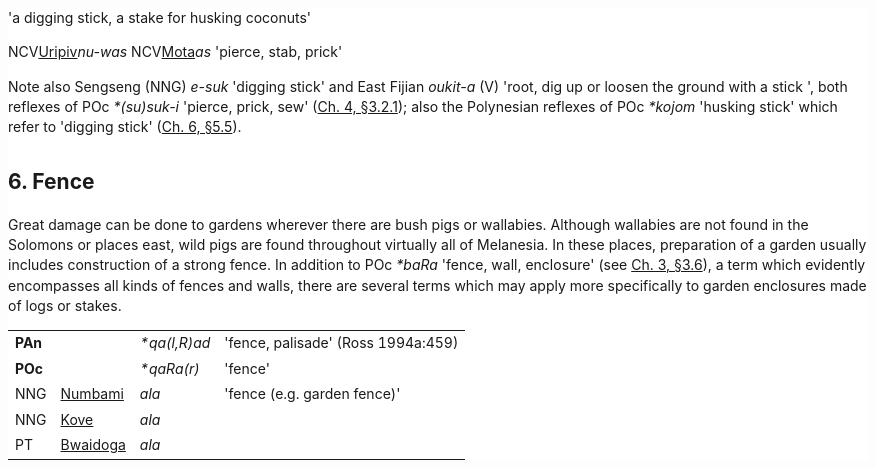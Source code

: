 '<span>a digging stick, a stake for husking coconuts</span>'</td>
</tr>
<tr>
<td>NCV</td><td><a href="../languages/uripiv">Uripiv</a></td><td><i>nu-was</i></td>
<td>
</td>
</tr>
<tr>
<td>NCV</td><td><a href="../languages/mota">Mota</a></td><td><i>as</i></td>
<td>
'<span>pierce, stab, prick</span>'</td>
</tr>
</table>



Note also Sengseng (NNG) _e-suk_ 'digging stick' and East Fijian _oukit-a_ (V) 'root, dig up or loosen the ground with a stick ', both reflexes of POc _&ast;(su)suk-i_ 'pierce, prick, sew' ([Ch. 4, §3.2.1](../contributions/1-4#s-3-2-1)); also the Polynesian reflexes of POc _&ast;kojom_ 'husking stick' which refer to 'digging stick' ([Ch. 6, §5.5](../contributions/1-6#s-5-5)).


<a id="p-125"></a>


<a id="s-6"></a>

## 6. Fence


Great damage can be done to gardens wherever there are bush pigs or wallabies. Although wallabies are not found in the Solomons or places east, wild pigs are found throughout virtually all of Melanesia. In these places, preparation of a garden usually includes construction of a strong fence. In addition to POc _&ast;baRa_ 'fence, wall, enclosure' (see [Ch. 3, §3.6](../contributions/1-3#s-3-6)), a term which evidently encompasses all kinds of fences and walls, there are several terms which may apply more specifically to garden enclosures made of logs or stakes.

<table id="1-5-6-None-125-POc-qarar-a">
<tr>
<td><strong>PAn</strong></td><td> </td>
<td>
<i>&ast;qa(l,R)ad</i>
</td>
<td>
'<span>fence, palisade</span>' (<span>Ross 1994a:459</span>)</td>
</tr>
<tr>
<td><strong>POc</strong></td><td> </td>
<td>
<i>&ast;qaRa(r)</i>
</td>
<td>
'<span>fence</span>'</td>
</tr>
<tr>
<td>NNG</td><td><a href="../languages/numbami">Numbami</a></td><td><i>ala</i></td>
<td>
'<span>fence (e.g. garden fence)</span>'</td>
</tr>
<tr>
<td>NNG</td><td><a href="../languages/kove">Kove</a></td><td><i>ala</i></td>
<td>
</td>
</tr>
<tr>
<td>PT</td><td><a href="../languages/bwaidoga">Bwaidoga</a></td><td><i>ala</i></td>
<td>
